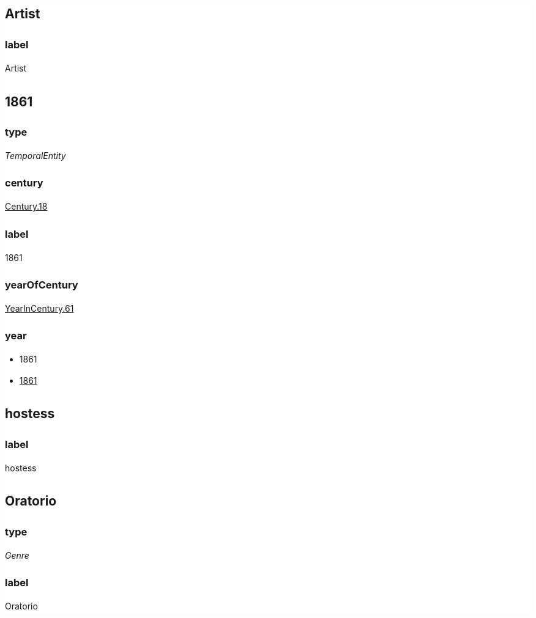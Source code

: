 ## Artist

### label


Artist

## 1861

### type


*TemporalEntity*

### century


[Century.18](#Century.18)

### label


1861

### yearOfCentury


[YearInCentury.61](#YearInCentury.61)

### year

 - 1861

 - [1861](#1861)

## hostess

### label


hostess

## Oratorio

### type


*Genre*

### label


Oratorio
